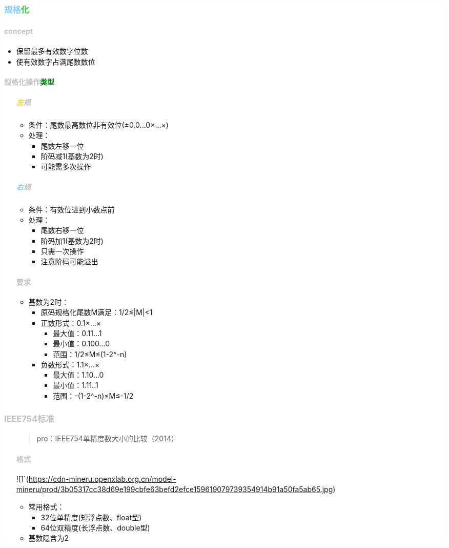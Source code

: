 ### <span style="color: LightSkyBlue;">规格</span><span style="color: LimeGreen;">化</span>
####  <span style="color: silver;">concept
- 保留最多有效数字位数
- 使有效数字占满尾数数位

####  <span style="color: silver;">规格化操作<span style="color: green;">类型
<ul>

#####  <span style="color: Gold;">左</span><span style="color: silver;">规
- 条件：尾数最高数位非有效位(±0.0...0×...×)
- 处理：
  - 尾数左移一位
  - 阶码减1(基数为2时)
  - 可能需多次操作

##### <span style="color: LightSkyBlue;">右</span><span style="color: silver;">规
- 条件：有效位进到小数点前
- 处理：
  - 尾数右移一位
  - 阶码加1(基数为2时)
  - 只需一次操作
  - 注意阶码可能溢出

####  <span style="color: silver;">要求
- 基数为2时：
  - 原码规格化尾数M满足：1/2≤|M|<1
  - 正数形式：0.1×...×
    - 最大值：0.11...1
    - 最小值：0.100...0
    - 范围：1/2≤M≤(1-2^-n)
  - 负数形式：1.1×...×
    - 最大值：1.10...0
    - 最小值：1.11..1
    - 范围：-(1-2^-n)≤M≤-1/2
</ul>

###  <span style="color: silver;">IEEE754标准
<ul>

>pro：IEEE754单精度数大小的比较（2014）

####  <span style="color: silver;">格式
![]`(https://cdn-mineru.openxlab.org.cn/model-mineru/prod/3b05317cc38d69e199cbfe63befd2efce159619079739354914b91a50fa5ab65.jpg)


- 常用格式：
  - 32位单精度(短浮点数、float型)
  - 64位双精度(长浮点数、double型)
- 基数隐含为2
